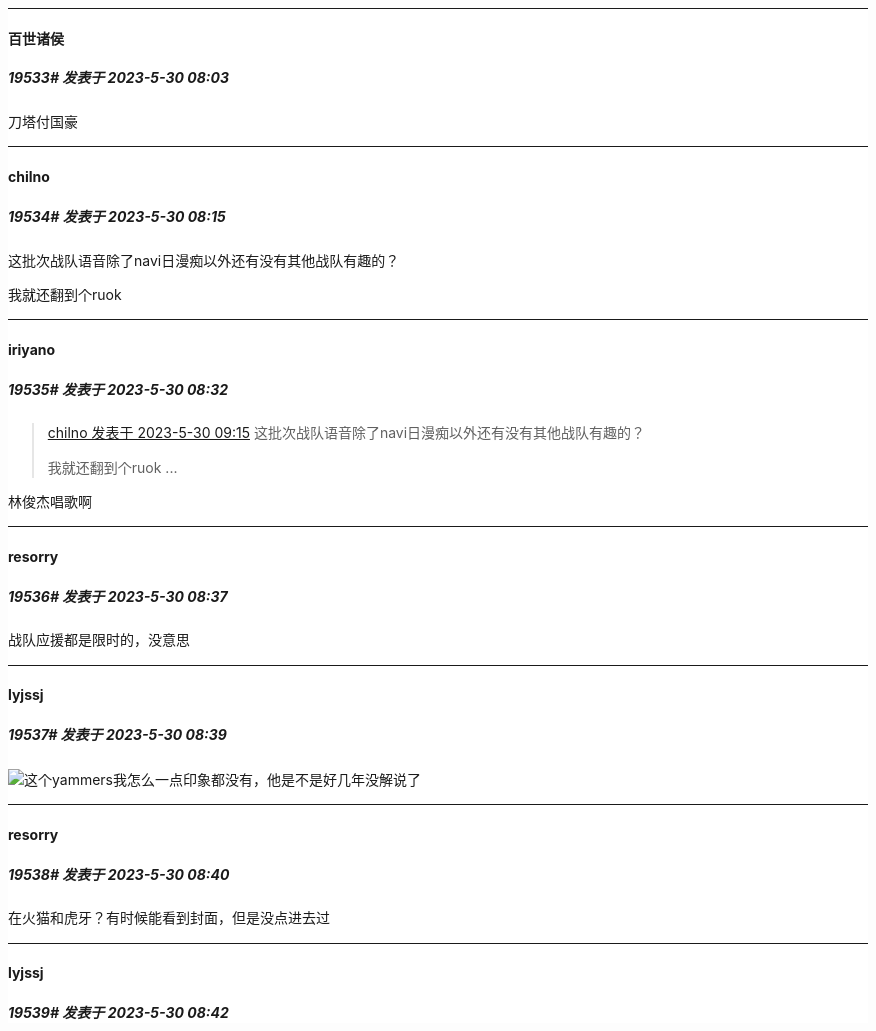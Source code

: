 *****

####  百世诸侯  
##### 19533#       发表于 2023-5-30 08:03

刀塔付国豪


*****

####  chilno  
##### 19534#       发表于 2023-5-30 08:15

这批次战队语音除了navi日漫痴以外还有没有其他战队有趣的？

我就还翻到个ruok


*****

####  iriyano  
##### 19535#       发表于 2023-5-30 08:32

<blockquote><a href="httphttps://bbs.saraba1st.com/2b/forum.php?mod=redirect&amp;goto=findpost&amp;pid=61046545&amp;ptid=2130813" target="_blank">chilno 发表于 2023-5-30 09:15</a>
这批次战队语音除了navi日漫痴以外还有没有其他战队有趣的？

我就还翻到个ruok ...</blockquote>
林俊杰唱歌啊


*****

####  resorry  
##### 19536#       发表于 2023-5-30 08:37

战队应援都是限时的，没意思

*****

####  lyjssj  
##### 19537#       发表于 2023-5-30 08:39

<img src="https://static.saraba1st.com/image/smiley/face2017/092.png" referrerpolicy="no-referrer">这个yammers我怎么一点印象都没有，他是不是好几年没解说了

*****

####  resorry  
##### 19538#       发表于 2023-5-30 08:40

在火猫和虎牙？有时候能看到封面，但是没点进去过

*****

####  lyjssj  
##### 19539#       发表于 2023-5-30 08:42
